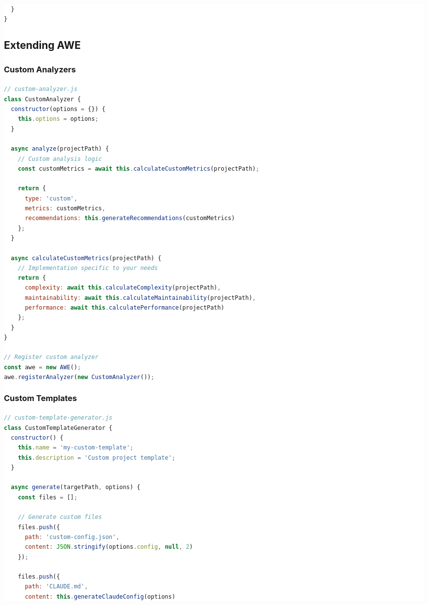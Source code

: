 ```javascript
  }
}
```

## Extending AWE

### Custom Analyzers

```javascript
// custom-analyzer.js
class CustomAnalyzer {
  constructor(options = {}) {
    this.options = options;
  }
  
  async analyze(projectPath) {
    // Custom analysis logic
    const customMetrics = await this.calculateCustomMetrics(projectPath);
    
    return {
      type: 'custom',
      metrics: customMetrics,
      recommendations: this.generateRecommendations(customMetrics)
    };
  }
  
  async calculateCustomMetrics(projectPath) {
    // Implementation specific to your needs
    return {
      complexity: await this.calculateComplexity(projectPath),
      maintainability: await this.calculateMaintainability(projectPath),
      performance: await this.calculatePerformance(projectPath)
    };
  }
}

// Register custom analyzer
const awe = new AWE();
awe.registerAnalyzer(new CustomAnalyzer());
```

### Custom Templates

```javascript
// custom-template-generator.js
class CustomTemplateGenerator {
  constructor() {
    this.name = 'my-custom-template';
    this.description = 'Custom project template';
  }
  
  async generate(targetPath, options) {
    const files = [];
    
    // Generate custom files
    files.push({
      path: 'custom-config.json',
      content: JSON.stringify(options.config, null, 2)
    });
    
    files.push({
      path: 'CLAUDE.md',
      content: this.generateClaudeConfig(options)
```